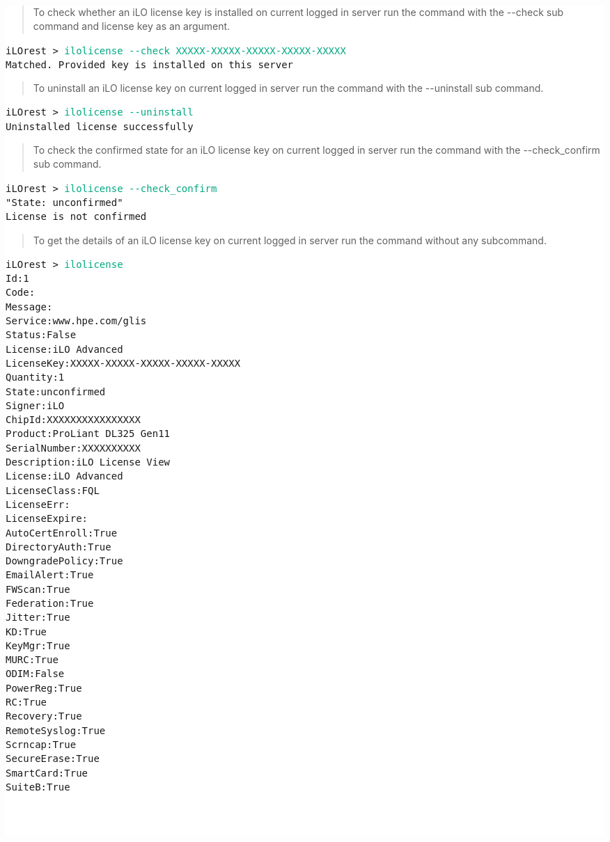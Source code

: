 > To check whether an iLO license key is installed on current logged in server run the command with the --check sub command and  license key as an argument.

<pre>
iLOrest > <span style="color: #01a982; ">ilolicense --check XXXXX-XXXXX-XXXXX-XXXXX-XXXXX</span>
Matched. Provided key is installed on this server
</pre>

> To uninstall an iLO license key on current logged in server run the command with the --uninstall sub command.

<pre>
iLOrest > <span style="color: #01a982; ">ilolicense --uninstall</span>
Uninstalled license successfully
</pre>

> To check the confirmed state for an iLO license key on current logged in server run the command with the --check_confirm sub command.

<pre>
iLOrest > <span style="color: #01a982; ">ilolicense --check_confirm</span>
"State: unconfirmed"
License is not confirmed
</pre>

> To get the details of an iLO license key on current logged in server run the command without any subcommand.

<pre>
iLOrest > <span style="color: #01a982; ">ilolicense</span>
Id:1
Code:
Message:
Service:www.hpe.com/glis
Status:False
License:iLO Advanced
LicenseKey:XXXXX-XXXXX-XXXXX-XXXXX-XXXXX
Quantity:1
State:unconfirmed
Signer:iLO
ChipId:XXXXXXXXXXXXXXXX
Product:ProLiant DL325 Gen11
SerialNumber:XXXXXXXXXX
Description:iLO License View
License:iLO Advanced
LicenseClass:FQL
LicenseErr:
LicenseExpire:
AutoCertEnroll:True
DirectoryAuth:True
DowngradePolicy:True
EmailAlert:True
FWScan:True
Federation:True
Jitter:True
KD:True
KeyMgr:True
MURC:True
ODIM:False
PowerReg:True
RC:True
Recovery:True
RemoteSyslog:True
Scrncap:True
SecureErase:True
SmartCard:True
SuiteB:True